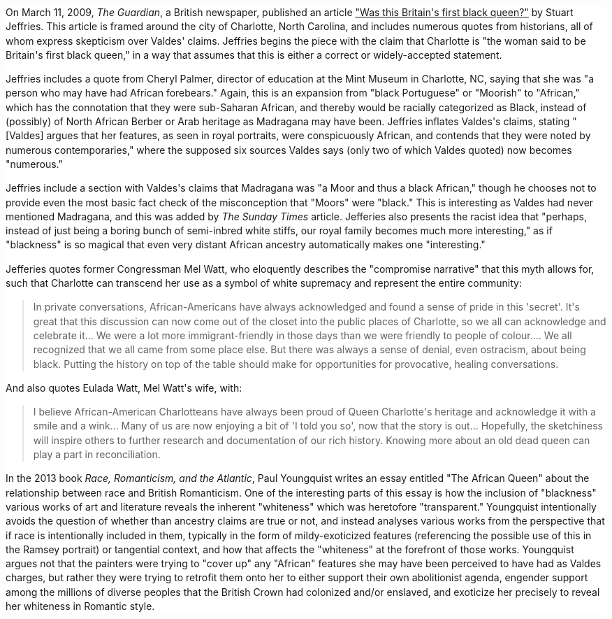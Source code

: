 On March 11, 2009, *The Guardian*, a British newspaper, published an article ["Was this Britain's first black queen?"](https://www.theguardian.com/world/2009/mar/12/race-monarchy) by Stuart Jeffries. This article is framed around the city of Charlotte, North Carolina, and includes numerous quotes from historians, all of whom express skepticism over Valdes' claims. Jeffries begins the piece with the claim that Charlotte is "the woman said to be Britain's first black queen," in a way that assumes that this is either a correct or widely-accepted statement.

Jeffries includes a quote from Cheryl Palmer, director of education at the Mint Museum in Charlotte, NC, saying that she was "a person who may have had African forebears." Again, this is an expansion from "black Portuguese" or "Moorish" to "African," which has the connotation that they were sub-Saharan African, and thereby would be racially categorized as Black, instead of (possibly) of North African Berber or Arab heritage as Madragana may have been. Jeffries inflates Valdes's claims, stating "[Valdes] argues that her features, as seen in royal portraits, were conspicuously African, and contends that they were noted by numerous contemporaries," where the supposed six sources Valdes says (only two of which Valdes quoted) now becomes "numerous." 

Jeffries include a section with Valdes's claims that Madragana was "a Moor and thus a black African," though he chooses not to provide even the most basic fact check of the misconception that "Moors" were "black."  This is interesting as Valdes had never mentioned Madragana, and this was added by *The Sunday Times* article.  Jefferies also presents the racist idea that "perhaps, instead of just being a boring bunch of semi-inbred white stiffs, our royal family becomes much more interesting," as if "blackness" is so magical that even very distant African ancestry automatically makes one "interesting."

Jefferies quotes former Congressman Mel Watt, who eloquently describes the "compromise narrative" that this myth allows for, such that Charlotte can transcend her use as a symbol of white supremacy and represent the entire community:

> In private conversations, African-Americans have always acknowledged and found a sense of pride in this 'secret'.  It's great that this discussion can now come out of the closet into the public places of Charlotte, so we all can acknowledge and celebrate it... We were a lot more immigrant-friendly in those days than we were friendly to people of colour.... We all recognized that we all came from some place else. But there was always a sense of denial, even ostracism, about being black. Putting the history on top of the table should make for opportunities for provocative, healing conversations.

And also quotes Eulada Watt, Mel Watt's wife, with:

> I believe African-American Charlotteans have always been proud of Queen Charlotte's heritage and acknowledge it with a smile and a wink... Many of us are now enjoying a bit of 'I told you so', now that the story is out... Hopefully, the sketchiness will inspire others to further research and documentation of our rich history. Knowing more about an old dead queen can play a part in reconciliation.

In the 2013 book *Race, Romanticism, and the Atlantic*, Paul Youngquist writes an essay entitled "The African Queen" about the relationship between race and British Romanticism. One of the interesting parts of this essay is how the inclusion of "blackness" various works of art and literature reveals the inherent "whiteness" which was heretofore "transparent."  Youngquist intentionally avoids the question of whether than ancestry claims are true or not, and instead analyses various works from the perspective that if race is intentionally included in them, typically in the form of mildy-exoticized features (referencing the possible use of this in the Ramsey portrait) or tangential context, and how that affects the "whiteness" at the forefront of those works. Youngquist argues not that the painters were trying to "cover up" any "African" features she may have been perceived to have had as Valdes charges, but rather they were trying to retrofit them onto her to either support their own abolitionist agenda, engender support among the millions of diverse peoples that the British Crown had colonized and/or enslaved, and exoticize her precisely to reveal her whiteness in Romantic style.
